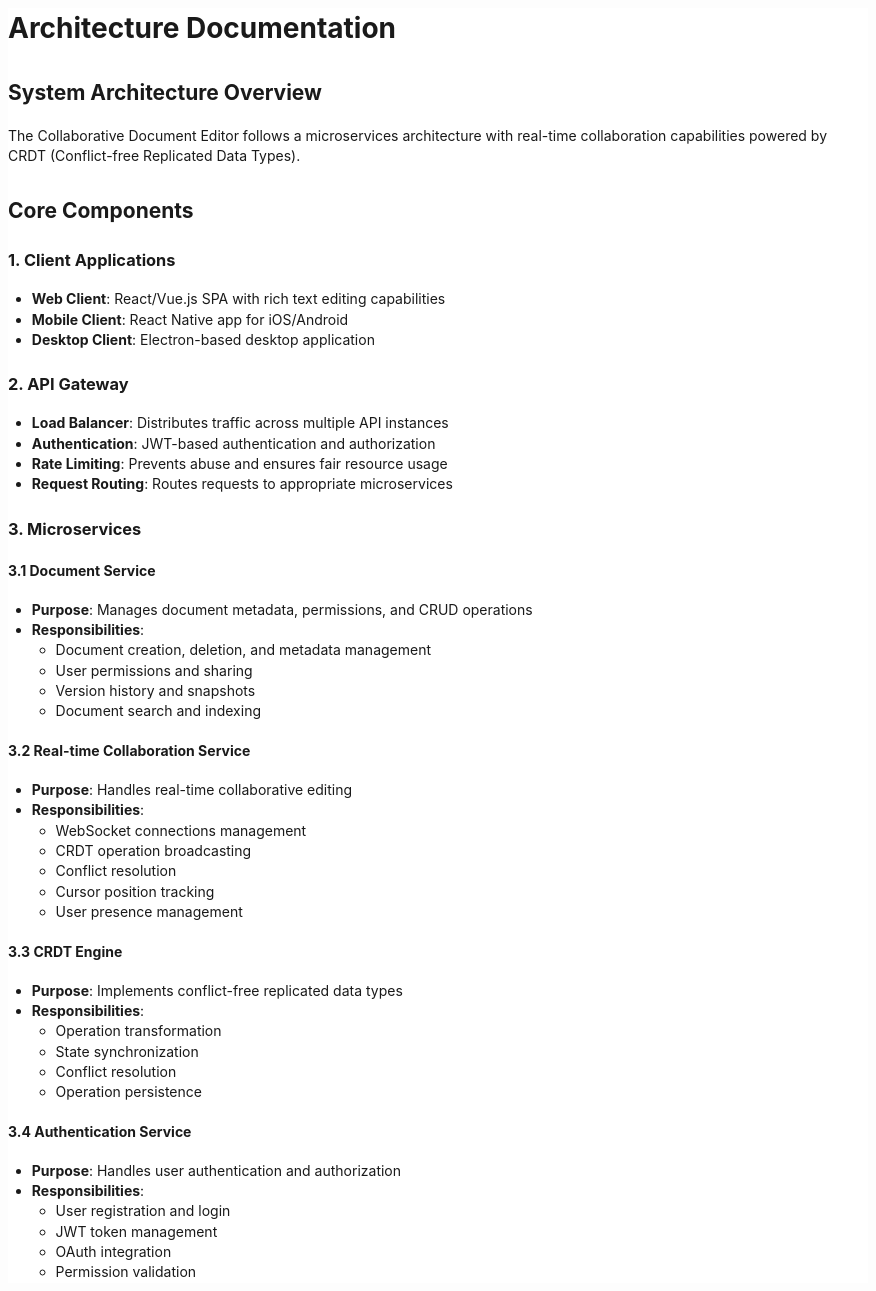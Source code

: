 # Architecture Documentation

## System Architecture Overview

The Collaborative Document Editor follows a microservices architecture with real-time collaboration capabilities powered by CRDT (Conflict-free Replicated Data Types).

## Core Components

### 1. Client Applications
- **Web Client**: React/Vue.js SPA with rich text editing capabilities
- **Mobile Client**: React Native app for iOS/Android
- **Desktop Client**: Electron-based desktop application

### 2. API Gateway
- **Load Balancer**: Distributes traffic across multiple API instances
- **Authentication**: JWT-based authentication and authorization
- **Rate Limiting**: Prevents abuse and ensures fair resource usage
- **Request Routing**: Routes requests to appropriate microservices

### 3. Microservices

#### 3.1 Document Service
- **Purpose**: Manages document metadata, permissions, and CRUD operations
- **Responsibilities**:
  - Document creation, deletion, and metadata management
  - User permissions and sharing
  - Version history and snapshots
  - Document search and indexing

#### 3.2 Real-time Collaboration Service
- **Purpose**: Handles real-time collaborative editing
- **Responsibilities**:
  - WebSocket connections management
  - CRDT operation broadcasting
  - Conflict resolution
  - Cursor position tracking
  - User presence management

#### 3.3 CRDT Engine
- **Purpose**: Implements conflict-free replicated data types
- **Responsibilities**:
  - Operation transformation
  - State synchronization
  - Conflict resolution
  - Operation persistence

#### 3.4 Authentication Service
- **Purpose**: Handles user authentication and authorization
- **Responsibilities**:
  - User registration and login
  - JWT token management
  - OAuth integration
  - Permission validation
